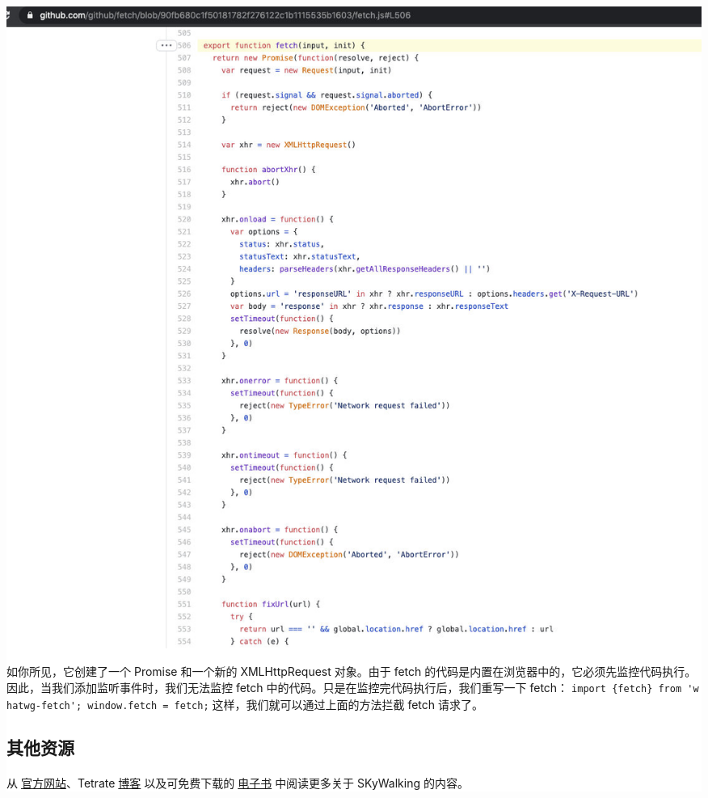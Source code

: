 ![](008eGmZEly1gph49lzy3wj30v40sq0xk.jpg)

如你所见，它创建了一个 Promise 和一个新的 XMLHttpRequest 对象。由于 fetch 的代码是内置在浏览器中的，它必须先监控代码执行。因此，当我们添加监听事件时，我们无法监控 fetch 中的代码。只是在监控完代码执行后，我们重写一下 fetch： `import {fetch} from 'whatwg-fetch'; window.fetch = fetch;` 这样，我们就可以通过上面的方法拦截 fetch 请求了。

## 其他资源

从 [官方网站](https://skywalking.apache.org/)、Tetrate [博客](https://www.tetrate.io/blog/category/open-source/apache-skywalking/) 以及可免费下载的 [电子书](https://www.tetrate.io/apache-skywalking-ebook-tetrate/) 中阅读更多关于 SKyWalking 的内容。



